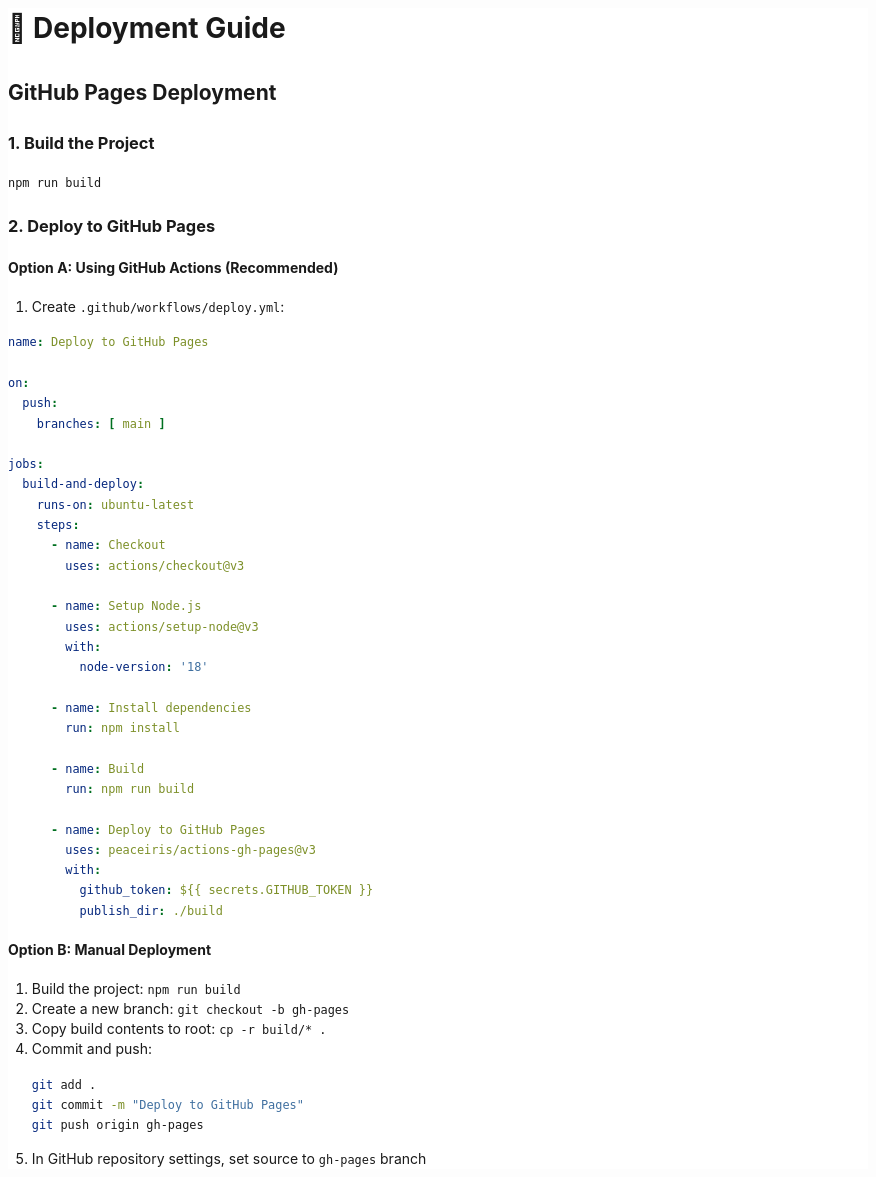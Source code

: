 # 🚀 Deployment Guide

## GitHub Pages Deployment

### 1. **Build the Project**
```bash
npm run build
```

### 2. **Deploy to GitHub Pages**

#### Option A: Using GitHub Actions (Recommended)
1. Create `.github/workflows/deploy.yml`:
```yaml
name: Deploy to GitHub Pages

on:
  push:
    branches: [ main ]

jobs:
  build-and-deploy:
    runs-on: ubuntu-latest
    steps:
      - name: Checkout
        uses: actions/checkout@v3
        
      - name: Setup Node.js
        uses: actions/setup-node@v3
        with:
          node-version: '18'
          
      - name: Install dependencies
        run: npm install
        
      - name: Build
        run: npm run build
        
      - name: Deploy to GitHub Pages
        uses: peaceiris/actions-gh-pages@v3
        with:
          github_token: ${{ secrets.GITHUB_TOKEN }}
          publish_dir: ./build
```

#### Option B: Manual Deployment
1. Build the project: `npm run build`
2. Create a new branch: `git checkout -b gh-pages`
3. Copy build contents to root: `cp -r build/* .`
4. Commit and push: 
   ```bash
   git add .
   git commit -m "Deploy to GitHub Pages"
   git push origin gh-pages
   ```
4. In GitHub repository settings, set source to `gh-pages` branch
